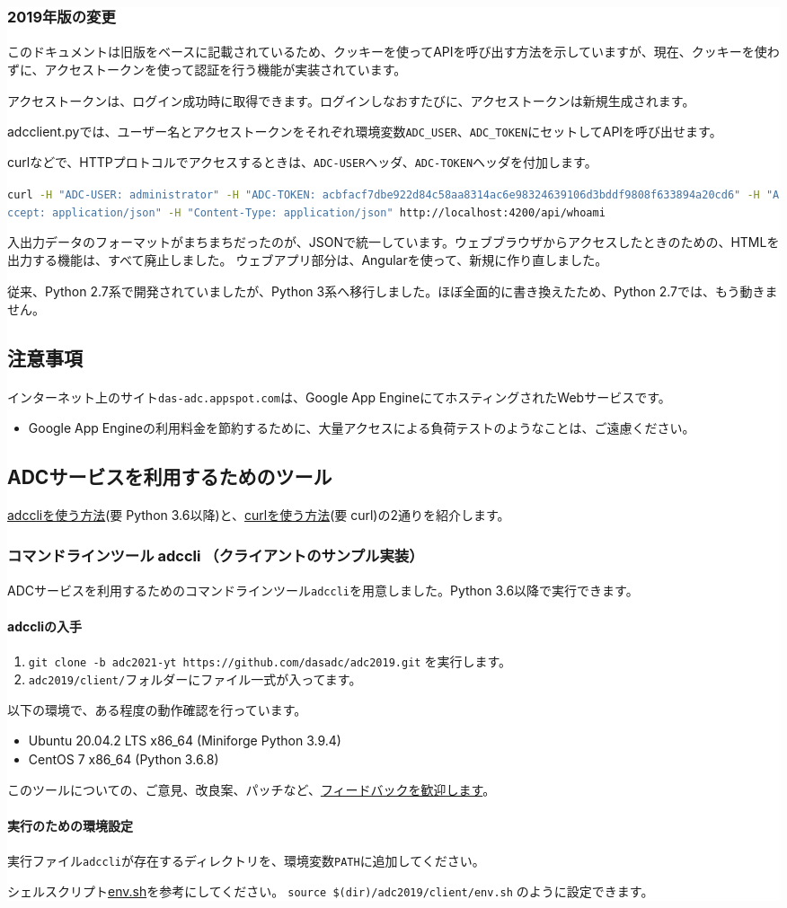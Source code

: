 ### 2019年版の変更

このドキュメントは旧版をベースに記載されているため、クッキーを使ってAPIを呼び出す方法を示していますが、現在、クッキーを使わずに、アクセストークンを使って認証を行う機能が実装されています。

アクセストークンは、ログイン成功時に取得できます。ログインしなおすたびに、アクセストークンは新規生成されます。

adcclient.pyでは、ユーザー名とアクセストークンをそれぞれ環境変数`ADC_USER`、`ADC_TOKEN`にセットしてAPIを呼び出せます。

curlなどで、HTTPプロトコルでアクセスするときは、`ADC-USER`ヘッダ、`ADC-TOKEN`ヘッダを付加します。

``` bash
curl -H "ADC-USER: administrator" -H "ADC-TOKEN: acbfacf7dbe922d84c58aa8314ac6e98324639106d3bddf9808f633894a20cd6" -H "Accept: application/json" -H "Content-Type: application/json" http://localhost:4200/api/whoami
```


入出力データのフォーマットがまちまちだったのが、JSONで統一しています。ウェブブラウザからアクセスしたときのための、HTMLを出力する機能は、すべて廃止しました。
ウェブアプリ部分は、Angularを使って、新規に作り直しました。

従来、Python 2.7系で開発されていましたが、Python 3系へ移行しました。ほぼ全面的に書き換えたため、Python 2.7では、もう動きません。


注意事項
--------

インターネット上のサイト`das-adc.appspot.com`は、Google App EngineにてホスティングされたWebサービスです。

- Google App Engineの利用料金を節約するために、大量アクセスによる負荷テストのようなことは、ご遠慮ください。



ADCサービスを利用するためのツール
-------------------------------

[adccliを使う方法](#adccli)(要 Python 3.6以降)と、[curlを使う方法](#curl)(要 curl)の2通りを紹介します。

<a name="adccli"></a>
### コマンドラインツール adccli （クライアントのサンプル実装）

ADCサービスを利用するためのコマンドラインツール`adccli`を用意しました。Python 3.6以降で実行できます。

#### adccliの入手

1. `git clone -b adc2021-yt https://github.com/dasadc/adc2019.git` を実行します。
2. `adc2019/client/`フォルダーにファイル一式が入ってます。



以下の環境で、ある程度の動作確認を行っています。

- Ubuntu 20.04.2 LTS x86_64  (Miniforge Python 3.9.4)
- CentOS 7 x86_64  (Python 3.6.8)

このツールについての、ご意見、改良案、パッチなど、[フィードバックを歓迎します](https://github.com/dasadc/adc2019/issues)。


#### 実行のための環境設定

実行ファイル`adccli`が存在するディレクトリを、環境変数`PATH`に追加してください。

シェルスクリプト[env.sh](env.sh)を参考にしてください。
`source $(dir)/adc2019/client/env.sh` のように設定できます。
